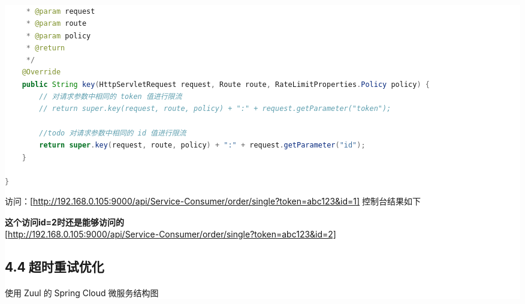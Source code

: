 ```java
     * @param request
     * @param route
     * @param policy
     * @return
     */
    @Override
    public String key(HttpServletRequest request, Route route, RateLimitProperties.Policy policy) {
        // 对请求参数中相同的 token 值进行限流
        // return super.key(request, route, policy) + ":" + request.getParameter("token");

        //todo 对请求参数中相同的 id 值进行限流
        return super.key(request, route, policy) + ":" + request.getParameter("id");
    }

}

```

访问：[http://192.168.0.105:9000/api/Service-Consumer/order/single?token=abc123&id=1]  控制台结果如下

**这个访问id=2时还是能够访问的**  
[http://192.168.0.105:9000/api/Service-Consumer/order/single?token=abc123&id=2]  



## 4.4 超时重试优化

使用 Zuul 的 Spring Cloud 微服务结构图

